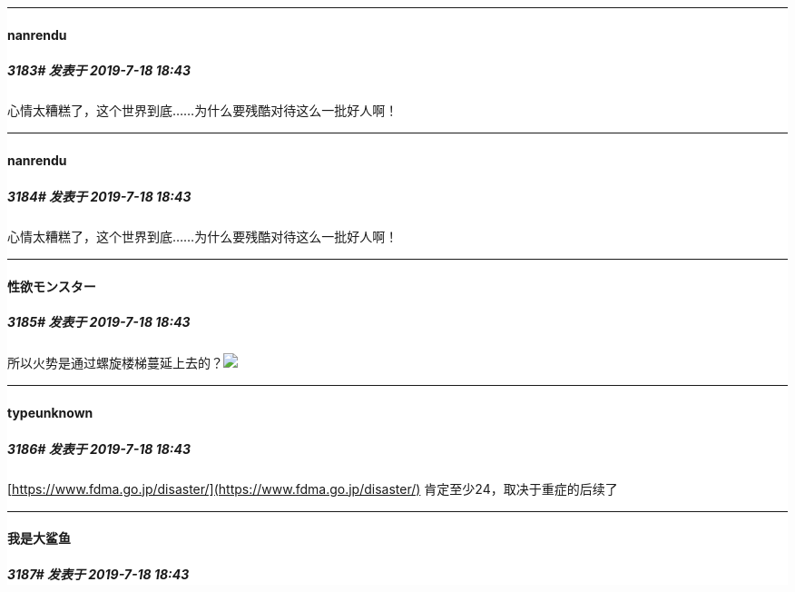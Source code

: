 


*****

####  nanrendu  
##### 3183#       发表于 2019-7-18 18:43




心情太糟糕了，这个世界到底……为什么要残酷对待这么一批好人啊！







*****

####  nanrendu  
##### 3184#       发表于 2019-7-18 18:43




心情太糟糕了，这个世界到底……为什么要残酷对待这么一批好人啊！







*****

####  性欲モンスター  
##### 3185#       发表于 2019-7-18 18:43




所以火势是通过螺旋楼梯蔓延上去的？<img src="https://static.saraba1st.com/image/smiley/face2017/001.png" referrerpolicy="no-referrer">







*****

####  typeunknown  
##### 3186#       发表于 2019-7-18 18:43



[https://www.fdma.go.jp/disaster/](https://www.fdma.go.jp/disaster/)
肯定至少24，取决于重症的后续了







*****

####  我是大鲨鱼  
##### 3187#       发表于 2019-7-18 18:43
